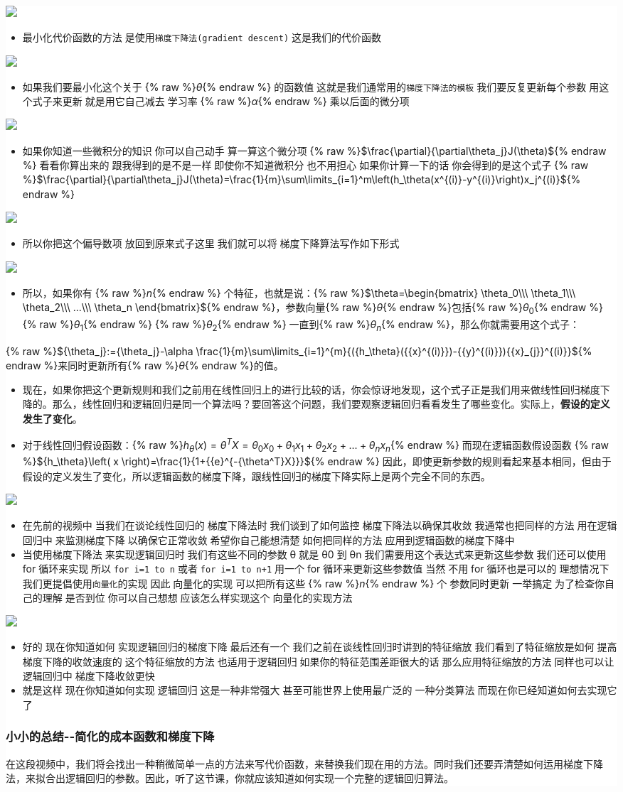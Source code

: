 ![](https://raw.githubusercontent.com/fengwenhua/ImageBed/master/20190102105556.png)

* 最小化代价函数的方法 是使用`梯度下降法(gradient descent)` 这是我们的代价函数

![](https://raw.githubusercontent.com/fengwenhua/ImageBed/master/20190102105614.png)

* 如果我们要最小化这个关于 {% raw %}$\theta${% endraw %} 的函数值 这就是我们通常用的`梯度下降法的模板` 我们要反复更新每个参数 用这个式子来更新 就是用它自己减去 学习率 {% raw %}$\alpha${% endraw %} 乘以后面的微分项

![](https://raw.githubusercontent.com/fengwenhua/ImageBed/master/20190102105627.png)

* 如果你知道一些微积分的知识 你可以自己动手 算一算这个微分项 {% raw %}$\frac{\partial}{\partial\theta_j}J(\theta)${% endraw %} 看看你算出来的 跟我得到的是不是一样 即使你不知道微积分 也不用担心 如果你计算一下的话 你会得到的是这个式子 {% raw %}$\frac{\partial}{\partial\theta_j}J(\theta)=\frac{1}{m}\sum\limits_{i=1}^m\left(h_\theta(x^{(i)}-y^{(i)}\right)x_j^{(i)}${% endraw %}

![](https://raw.githubusercontent.com/fengwenhua/ImageBed/master/20190102105653.png)

* 所以你把这个偏导数项 放回到原来式子这里 我们就可以将 梯度下降算法写作如下形式

![](https://raw.githubusercontent.com/fengwenhua/ImageBed/master/20190102105705.png)

* 所以，如果你有 {% raw %}$n${% endraw %} 个特征，也就是说：{% raw %}$\theta=\begin{bmatrix} \theta_0\\\ \theta_1\\\ \theta_2\\\ ...\\\ \theta_n \end{bmatrix}${% endraw %}，参数向量{% raw %}$\theta${% endraw %}包括{% raw %}${\theta_{0}}${% endraw %} {% raw %}${\theta_{1}}${% endraw %} {% raw %}${\theta_{2}}${% endraw %} 一直到{% raw %}${\theta_{n}}${% endraw %}，那么你就需要用这个式子：


{% raw %}${\theta_j}:={\theta_j}-\alpha \frac{1}{m}\sum\limits_{i=1}^{m}{({h_\theta}({{x}^{(i)}})-{{y}^{(i)}}){{x}_{j}}^{(i)}}${% endraw %}来同时更新所有{% raw %}$\theta${% endraw %}的值。


* 现在，如果你把这个更新规则和我们之前用在线性回归上的进行比较的话，你会惊讶地发现，这个式子正是我们用来做线性回归梯度下降的。那么，线性回归和逻辑回归是同一个算法吗？要回答这个问题，我们要观察逻辑回归看看发生了哪些变化。实际上，**假设的定义发生了变化**。

*  对于线性回归假设函数：{% raw %}${h_\theta}\left( x \right)={\theta^T}X={\theta_{0}}{x_{0}}+{\theta_{1}}{x_{1}}+{\theta_{2}}{x_{2}}+...+{\theta_{n}}{x_{n}}${% endraw %} 而现在逻辑函数假设函数 {% raw %}${h_\theta}\left( x \right)=\frac{1}{1+{{e}^{-{\theta^T}X}}}${% endraw %} 因此，即使更新参数的规则看起来基本相同，但由于假设的定义发生了变化，所以逻辑函数的梯度下降，跟线性回归的梯度下降实际上是两个完全不同的东西。

![](https://raw.githubusercontent.com/fengwenhua/ImageBed/master/20190102105719.png)

* 在先前的视频中 当我们在谈论线性回归的 梯度下降法时 我们谈到了如何监控 梯度下降法以确保其收敛 我通常也把同样的方法 用在逻辑回归中 来监测梯度下降 以确保它正常收敛 希望你自己能想清楚 如何把同样的方法 应用到逻辑函数的梯度下降中
* 当使用梯度下降法 来实现逻辑回归时 我们有这些不同的参数 θ 就是 θ0 到 θn 我们需要用这个表达式来更新这些参数 我们还可以使用 for 循环来实现 所以 `for i=1 to n` 或者 `for i=1 to n+1` 用一个 for 循环来更新这些参数值 当然 不用 for 循环也是可以的 理想情况下 我们更提倡使用`向量化`的实现 因此 向量化的实现 可以把所有这些 {% raw %}$n${% endraw %} 个 参数同时更新 一举搞定 为了检查你自己的理解 是否到位 你可以自己想想 应该怎么样实现这个 向量化的实现方法

![](https://raw.githubusercontent.com/fengwenhua/ImageBed/master/20190102105734.png)

* 好的 现在你知道如何 实现逻辑回归的梯度下降 最后还有一个 我们之前在谈线性回归时讲到的特征缩放 我们看到了特征缩放是如何 提高梯度下降的收敛速度的 这个特征缩放的方法 也适用于逻辑回归 如果你的特征范围差距很大的话 那么应用特征缩放的方法 同样也可以让逻辑回归中 梯度下降收敛更快
* 就是这样 现在你知道如何实现 逻辑回归 这是一种非常强大 甚至可能世界上使用最广泛的 一种分类算法 而现在你已经知道如何去实现它了


### 小小的总结--简化的成本函数和梯度下降
在这段视频中，我们将会找出一种稍微简单一点的方法来写代价函数，来替换我们现在用的方法。同时我们还要弄清楚如何运用梯度下降法，来拟合出逻辑回归的参数。因此，听了这节课，你就应该知道如何实现一个完整的逻辑回归算法。
